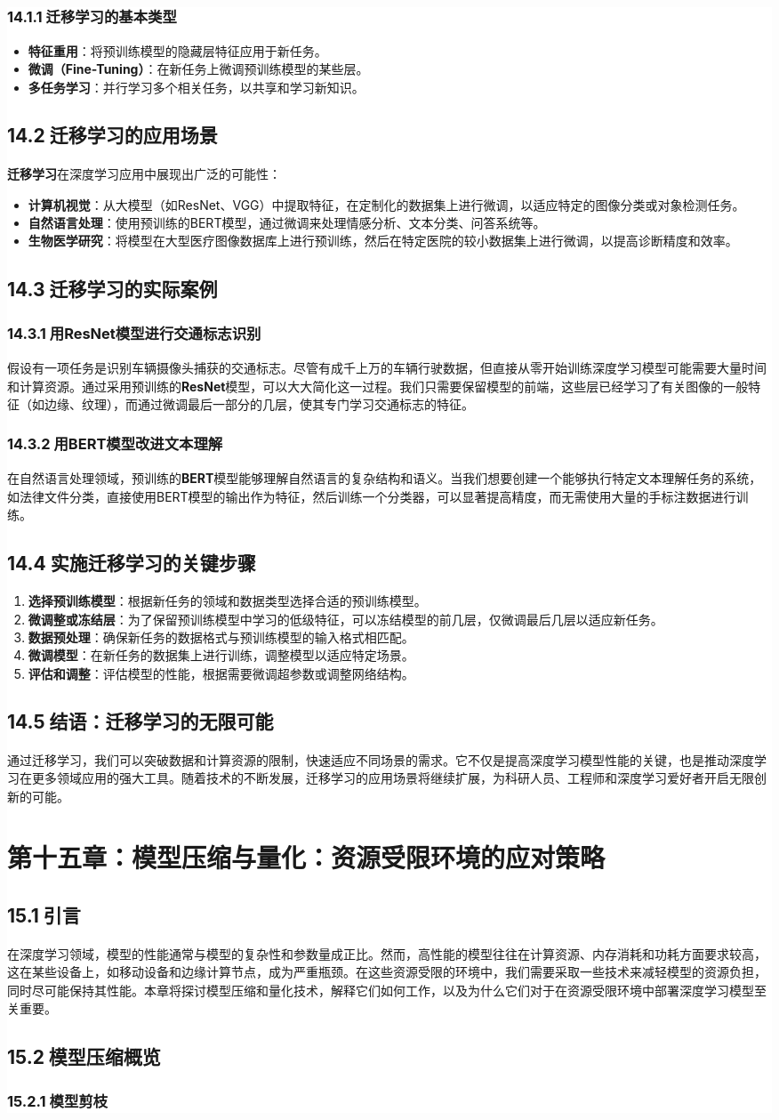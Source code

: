 ### 14.1.1 迁移学习的基本类型

- **特征重用**：将预训练模型的隐藏层特征应用于新任务。
- **微调（Fine-Tuning）**：在新任务上微调预训练模型的某些层。
- **多任务学习**：并行学习多个相关任务，以共享和学习新知识。

## 14.2 迁移学习的应用场景

**迁移学习**在深度学习应用中展现出广泛的可能性：

- **计算机视觉**：从大模型（如ResNet、VGG）中提取特征，在定制化的数据集上进行微调，以适应特定的图像分类或对象检测任务。
- **自然语言处理**：使用预训练的BERT模型，通过微调来处理情感分析、文本分类、问答系统等。
- **生物医学研究**：将模型在大型医疗图像数据库上进行预训练，然后在特定医院的较小数据集上进行微调，以提高诊断精度和效率。

## 14.3 迁移学习的实际案例

### 14.3.1 用ResNet模型进行交通标志识别

假设有一项任务是识别车辆摄像头捕获的交通标志。尽管有成千上万的车辆行驶数据，但直接从零开始训练深度学习模型可能需要大量时间和计算资源。通过采用预训练的**ResNet**模型，可以大大简化这一过程。我们只需要保留模型的前端，这些层已经学习了有关图像的一般特征（如边缘、纹理），而通过微调最后一部分的几层，使其专门学习交通标志的特征。

### 14.3.2 用BERT模型改进文本理解

在自然语言处理领域，预训练的**BERT**模型能够理解自然语言的复杂结构和语义。当我们想要创建一个能够执行特定文本理解任务的系统，如法律文件分类，直接使用BERT模型的输出作为特征，然后训练一个分类器，可以显著提高精度，而无需使用大量的手标注数据进行训练。

## 14.4 实施迁移学习的关键步骤

1. **选择预训练模型**：根据新任务的领域和数据类型选择合适的预训练模型。
2. **微调整或冻结层**：为了保留预训练模型中学习的低级特征，可以冻结模型的前几层，仅微调最后几层以适应新任务。
3. **数据预处理**：确保新任务的数据格式与预训练模型的输入格式相匹配。
4. **微调模型**：在新任务的数据集上进行训练，调整模型以适应特定场景。
5. **评估和调整**：评估模型的性能，根据需要微调超参数或调整网络结构。

## 14.5 结语：迁移学习的无限可能

通过迁移学习，我们可以突破数据和计算资源的限制，快速适应不同场景的需求。它不仅是提高深度学习模型性能的关键，也是推动深度学习在更多领域应用的强大工具。随着技术的不断发展，迁移学习的应用场景将继续扩展，为科研人员、工程师和深度学习爱好者开启无限创新的可能。

# 第十五章：模型压缩与量化：资源受限环境的应对策略

## 15.1 引言

在深度学习领域，模型的性能通常与模型的复杂性和参数量成正比。然而，高性能的模型往往在计算资源、内存消耗和功耗方面要求较高，这在某些设备上，如移动设备和边缘计算节点，成为严重瓶颈。在这些资源受限的环境中，我们需要采取一些技术来减轻模型的资源负担，同时尽可能保持其性能。本章将探讨模型压缩和量化技术，解释它们如何工作，以及为什么它们对于在资源受限环境中部署深度学习模型至关重要。

## 15.2 模型压缩概览

### 15.2.1 模型剪枝
